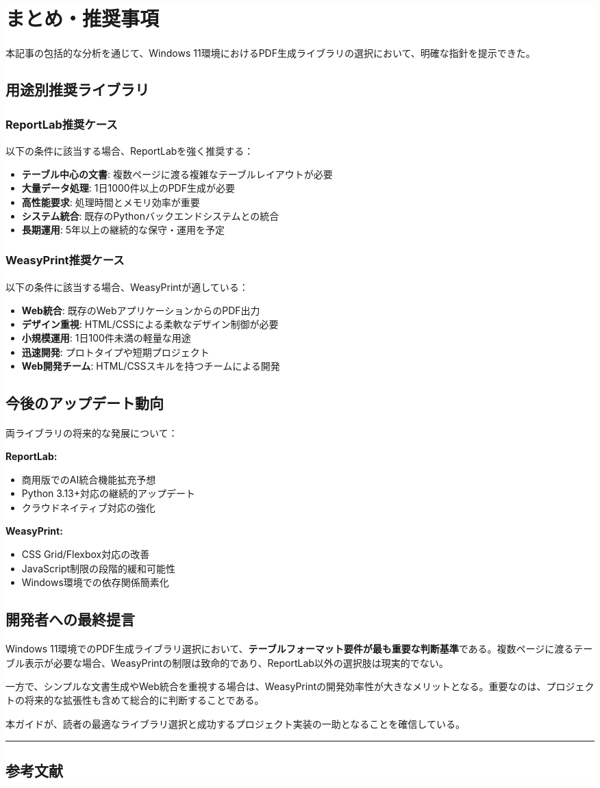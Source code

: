# まとめ・推奨事項

本記事の包括的な分析を通じて、Windows 11環境におけるPDF生成ライブラリの選択において、明確な指針を提示できた。

## 用途別推奨ライブラリ

### ReportLab推奨ケース

以下の条件に該当する場合、ReportLabを強く推奨する：

- **テーブル中心の文書**: 複数ページに渡る複雑なテーブルレイアウトが必要
- **大量データ処理**: 1日1000件以上のPDF生成が必要  
- **高性能要求**: 処理時間とメモリ効率が重要
- **システム統合**: 既存のPythonバックエンドシステムとの統合
- **長期運用**: 5年以上の継続的な保守・運用を予定

### WeasyPrint推奨ケース

以下の条件に該当する場合、WeasyPrintが適している：

- **Web統合**: 既存のWebアプリケーションからのPDF出力
- **デザイン重視**: HTML/CSSによる柔軟なデザイン制御が必要
- **小規模運用**: 1日100件未満の軽量な用途
- **迅速開発**: プロトタイプや短期プロジェクト
- **Web開発チーム**: HTML/CSSスキルを持つチームによる開発

## 今後のアップデート動向

両ライブラリの将来的な発展について：

**ReportLab:**
- 商用版でのAI統合機能拡充予想
- Python 3.13+対応の継続的アップデート
- クラウドネイティブ対応の強化

**WeasyPrint:**  
- CSS Grid/Flexbox対応の改善
- JavaScript制限の段階的緩和可能性
- Windows環境での依存関係簡素化

## 開発者への最終提言

Windows 11環境でのPDF生成ライブラリ選択において、**テーブルフォーマット要件が最も重要な判断基準**である。複数ページに渡るテーブル表示が必要な場合、WeasyPrintの制限は致命的であり、ReportLab以外の選択肢は現実的でない。

一方で、シンプルな文書生成やWeb統合を重視する場合は、WeasyPrintの開発効率性が大きなメリットとなる。重要なのは、プロジェクトの将来的な拡張性も含めて総合的に判断することである。

本ガイドが、読者の最適なライブラリ選択と成功するプロジェクト実装の一助となることを確信している。

---

## 参考文献
